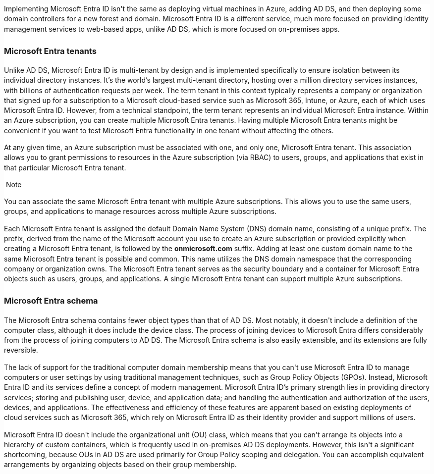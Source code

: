 Implementing Microsoft Entra ID isn't the same as deploying virtual machines in Azure, adding AD DS, and then deploying some domain controllers for a new forest and domain. Microsoft Entra ID is a different service, much more focused on providing identity management services to web-based apps, unlike AD DS, which is more focused on on-premises apps.

### Microsoft Entra tenants

Unlike AD DS, Microsoft Entra ID is multi-tenant by design and is implemented specifically to ensure isolation between its individual directory instances. It’s the world’s largest multi-tenant directory, hosting over a million directory services instances, with billions of authentication requests per week. The term tenant in this context typically represents a company or organization that signed up for a subscription to a Microsoft cloud-based service such as Microsoft 365, Intune, or Azure, each of which uses Microsoft Entra ID. However, from a technical standpoint, the term tenant represents an individual Microsoft Entra instance. Within an Azure subscription, you can create multiple Microsoft Entra tenants. Having multiple Microsoft Entra tenants might be convenient if you want to test Microsoft Entra functionality in one tenant without affecting the others.

At any given time, an Azure subscription must be associated with one, and only one, Microsoft Entra tenant. This association allows you to grant permissions to resources in the Azure subscription (via RBAC) to users, groups, and applications that exist in that particular Microsoft Entra tenant.

 Note

You can associate the same Microsoft Entra tenant with multiple Azure subscriptions. This allows you to use the same users, groups, and applications to manage resources across multiple Azure subscriptions.

Each Microsoft Entra tenant is assigned the default Domain Name System (DNS) domain name, consisting of a unique prefix. The prefix, derived from the name of the Microsoft account you use to create an Azure subscription or provided explicitly when creating a Microsoft Entra tenant, is followed by the **onmicrosoft.com** suffix. Adding at least one custom domain name to the same Microsoft Entra tenant is possible and common. This name utilizes the DNS domain namespace that the corresponding company or organization owns. The Microsoft Entra tenant serves as the security boundary and a container for Microsoft Entra objects such as users, groups, and applications. A single Microsoft Entra tenant can support multiple Azure subscriptions.

### Microsoft Entra schema

The Microsoft Entra schema contains fewer object types than that of AD DS. Most notably, it doesn't include a definition of the computer class, although it does include the device class. The process of joining devices to Microsoft Entra differs considerably from the process of joining computers to AD DS. The Microsoft Entra schema is also easily extensible, and its extensions are fully reversible.

The lack of support for the traditional computer domain membership means that you can't use Microsoft Entra ID to manage computers or user settings by using traditional management techniques, such as Group Policy Objects (GPOs). Instead, Microsoft Entra ID and its services define a concept of modern management. Microsoft Entra ID’s primary strength lies in providing directory services; storing and publishing user, device, and application data; and handling the authentication and authorization of the users, devices, and applications. The effectiveness and efficiency of these features are apparent based on existing deployments of cloud services such as Microsoft 365, which rely on Microsoft Entra ID as their identity provider and support millions of users.

Microsoft Entra ID doesn't include the organizational unit (OU) class, which means that you can't arrange its objects into a hierarchy of custom containers, which is frequently used in on-premises AD DS deployments. However, this isn't a significant shortcoming, because OUs in AD DS are used primarily for Group Policy scoping and delegation. You can accomplish equivalent arrangements by organizing objects based on their group membership.
